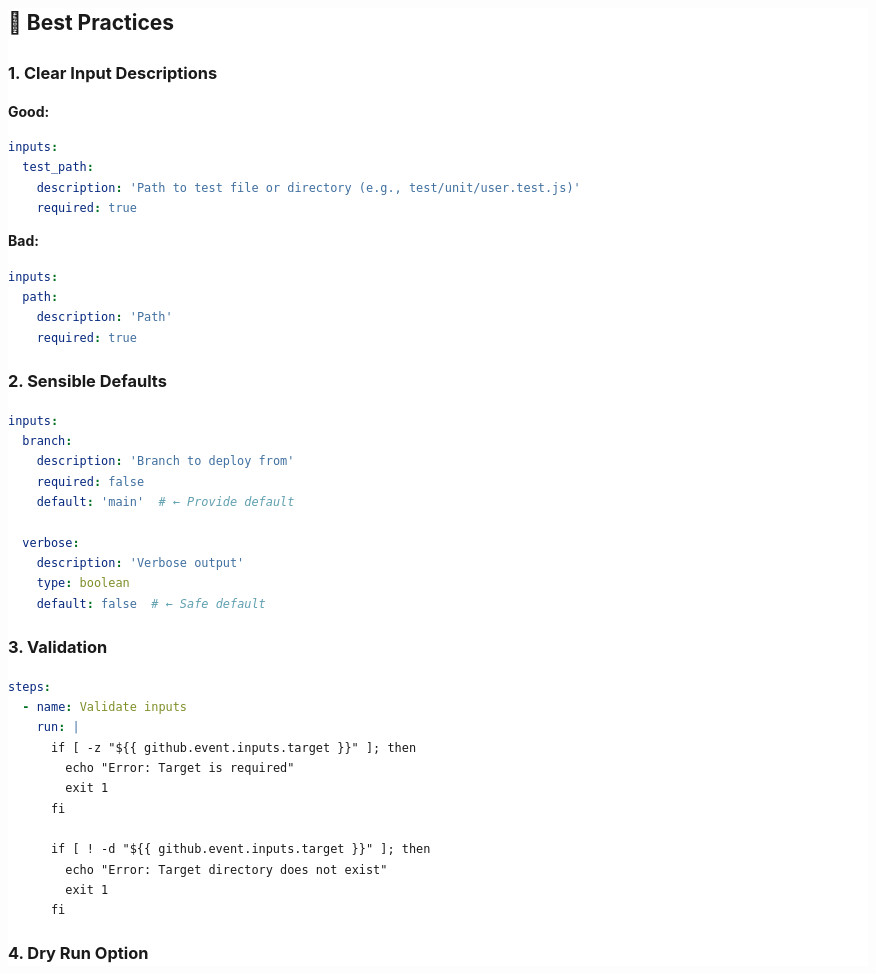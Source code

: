 ## 🔧 Best Practices

### 1. Clear Input Descriptions

**Good:**
```yaml
inputs:
  test_path:
    description: 'Path to test file or directory (e.g., test/unit/user.test.js)'
    required: true
```

**Bad:**
```yaml
inputs:
  path:
    description: 'Path'
    required: true
```

### 2. Sensible Defaults

```yaml
inputs:
  branch:
    description: 'Branch to deploy from'
    required: false
    default: 'main'  # ← Provide default
  
  verbose:
    description: 'Verbose output'
    type: boolean
    default: false  # ← Safe default
```

### 3. Validation

```yaml
steps:
  - name: Validate inputs
    run: |
      if [ -z "${{ github.event.inputs.target }}" ]; then
        echo "Error: Target is required"
        exit 1
      fi
      
      if [ ! -d "${{ github.event.inputs.target }}" ]; then
        echo "Error: Target directory does not exist"
        exit 1
      fi
```

### 4. Dry Run Option
